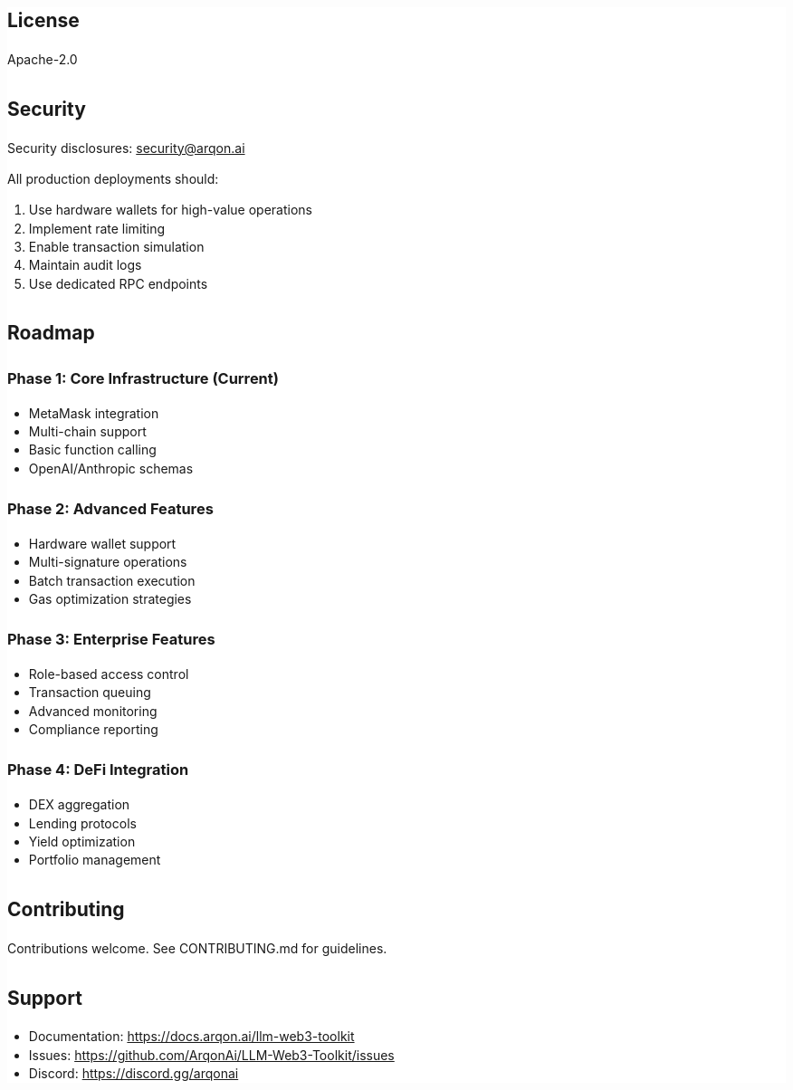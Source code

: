 ## License

Apache-2.0

## Security

Security disclosures: security@arqon.ai

All production deployments should:
1. Use hardware wallets for high-value operations
2. Implement rate limiting
3. Enable transaction simulation
4. Maintain audit logs
5. Use dedicated RPC endpoints

## Roadmap

### Phase 1: Core Infrastructure (Current)
- MetaMask integration
- Multi-chain support
- Basic function calling
- OpenAI/Anthropic schemas

### Phase 2: Advanced Features
- Hardware wallet support
- Multi-signature operations
- Batch transaction execution
- Gas optimization strategies

### Phase 3: Enterprise Features
- Role-based access control
- Transaction queuing
- Advanced monitoring
- Compliance reporting

### Phase 4: DeFi Integration
- DEX aggregation
- Lending protocols
- Yield optimization
- Portfolio management

## Contributing

Contributions welcome. See CONTRIBUTING.md for guidelines.

## Support

- Documentation: https://docs.arqon.ai/llm-web3-toolkit
- Issues: https://github.com/ArqonAi/LLM-Web3-Toolkit/issues
- Discord: https://discord.gg/arqonai